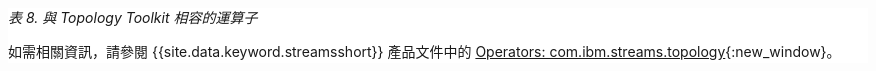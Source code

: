 *表 8. 與 Topology Toolkit 相容的運算子*

如需相關資訊，請參閱 {{site.data.keyword.streamsshort}} 產品文件中的 [Operators: com.ibm.streams.topology](http://www.ibm.com/support/knowledgecenter/en/SSCRJU_4.2.0/com.ibm.streams.toolkits.doc/spldoc/dita/tk$com.ibm.streamsx.topology/tk$com.ibm.streamsx.topology.html){:new_window}。
